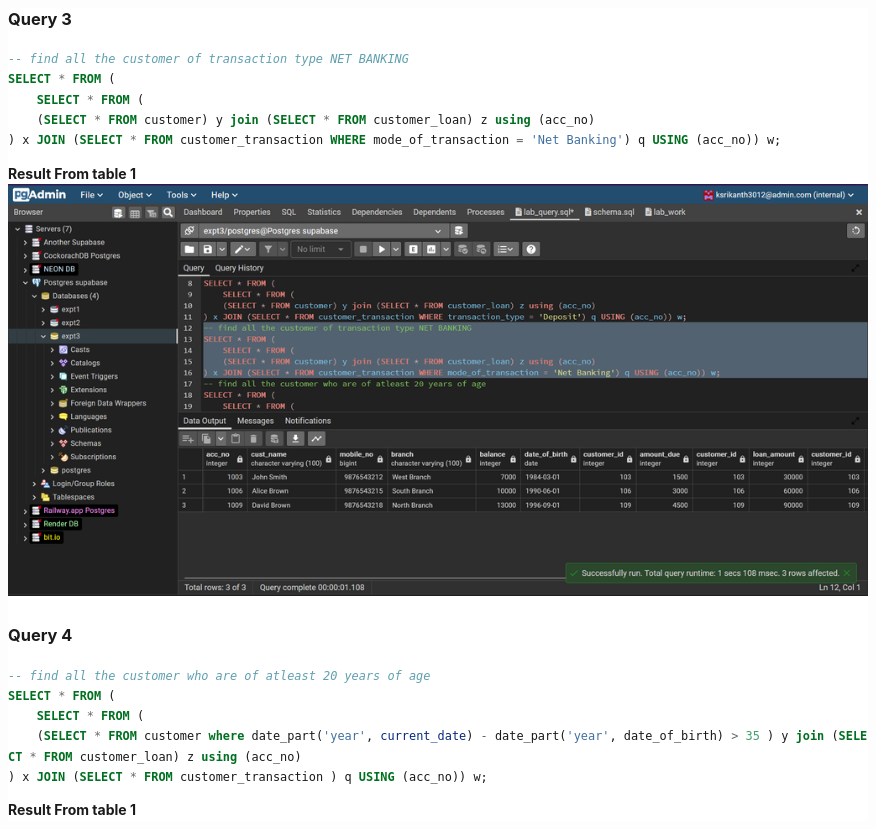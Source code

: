 ### Query 3
```sql
-- find all the customer of transaction type NET BANKING
SELECT * FROM (
	SELECT * FROM (
	(SELECT * FROM customer) y join (SELECT * FROM customer_loan) z using (acc_no)
) x JOIN (SELECT * FROM customer_transaction WHERE mode_of_transaction = 'Net Banking') q USING (acc_no)) w;
```
**Result From table 1**
![](./q3.png)

### Query 4
```sql
-- find all the customer who are of atleast 20 years of age
SELECT * FROM (
	SELECT * FROM (
	(SELECT * FROM customer where date_part('year', current_date) - date_part('year', date_of_birth) > 35 ) y join (SELECT * FROM customer_loan) z using (acc_no)
) x JOIN (SELECT * FROM customer_transaction ) q USING (acc_no)) w;
```
**Result From table 1**